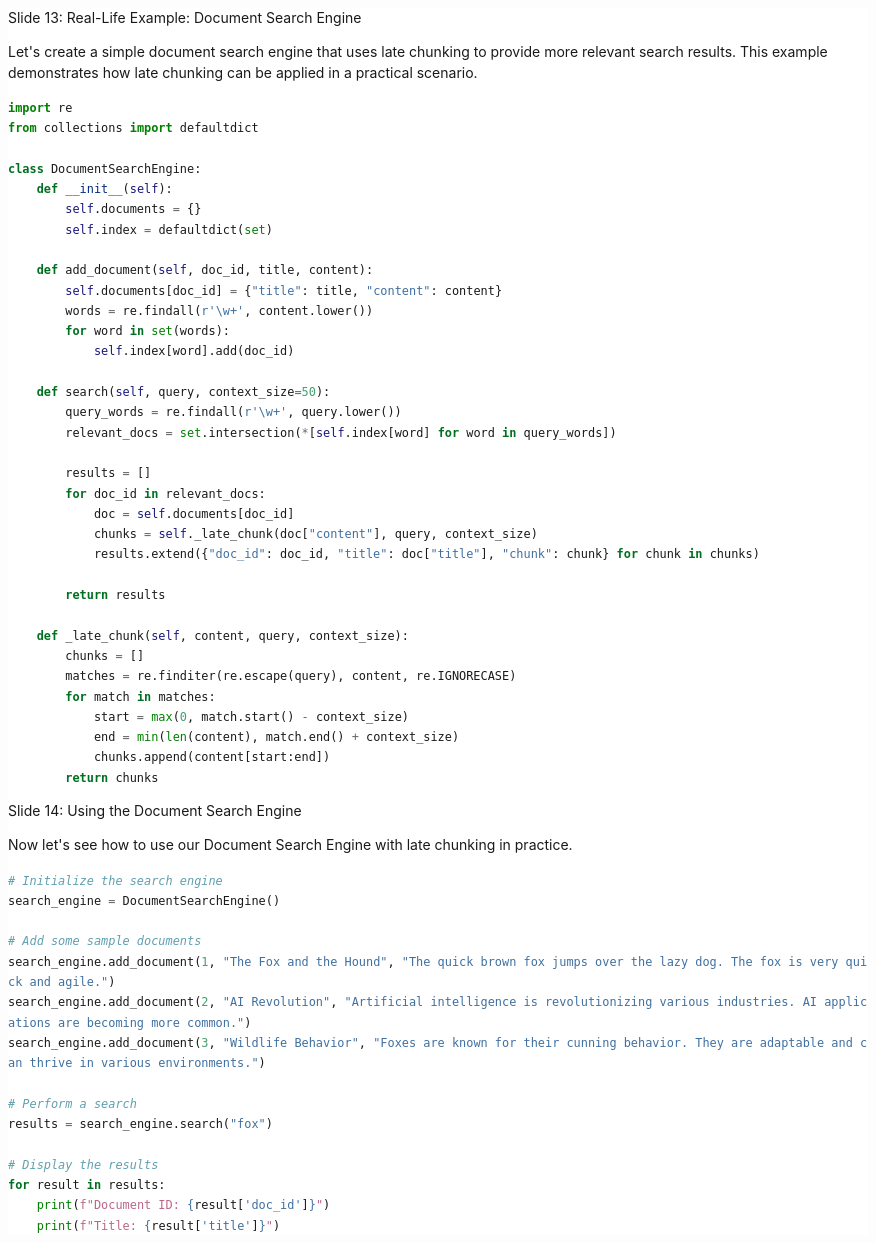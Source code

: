 Slide 13: Real-Life Example: Document Search Engine

Let's create a simple document search engine that uses late chunking to provide more relevant search results. This example demonstrates how late chunking can be applied in a practical scenario.

```python
import re
from collections import defaultdict

class DocumentSearchEngine:
    def __init__(self):
        self.documents = {}
        self.index = defaultdict(set)

    def add_document(self, doc_id, title, content):
        self.documents[doc_id] = {"title": title, "content": content}
        words = re.findall(r'\w+', content.lower())
        for word in set(words):
            self.index[word].add(doc_id)

    def search(self, query, context_size=50):
        query_words = re.findall(r'\w+', query.lower())
        relevant_docs = set.intersection(*[self.index[word] for word in query_words])
        
        results = []
        for doc_id in relevant_docs:
            doc = self.documents[doc_id]
            chunks = self._late_chunk(doc["content"], query, context_size)
            results.extend({"doc_id": doc_id, "title": doc["title"], "chunk": chunk} for chunk in chunks)
        
        return results

    def _late_chunk(self, content, query, context_size):
        chunks = []
        matches = re.finditer(re.escape(query), content, re.IGNORECASE)
        for match in matches:
            start = max(0, match.start() - context_size)
            end = min(len(content), match.end() + context_size)
            chunks.append(content[start:end])
        return chunks
```

Slide 14: Using the Document Search Engine

Now let's see how to use our Document Search Engine with late chunking in practice.

```python
# Initialize the search engine
search_engine = DocumentSearchEngine()

# Add some sample documents
search_engine.add_document(1, "The Fox and the Hound", "The quick brown fox jumps over the lazy dog. The fox is very quick and agile.")
search_engine.add_document(2, "AI Revolution", "Artificial intelligence is revolutionizing various industries. AI applications are becoming more common.")
search_engine.add_document(3, "Wildlife Behavior", "Foxes are known for their cunning behavior. They are adaptable and can thrive in various environments.")

# Perform a search
results = search_engine.search("fox")

# Display the results
for result in results:
    print(f"Document ID: {result['doc_id']}")
    print(f"Title: {result['title']}")
```